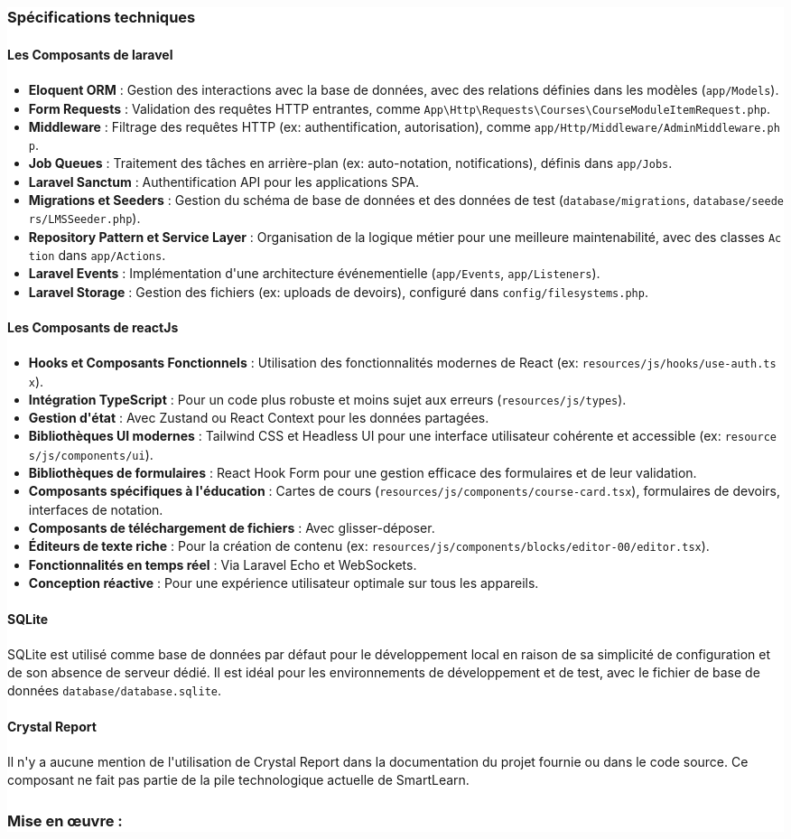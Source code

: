 ### Spécifications techniques

#### Les Composants de laravel
*   **Eloquent ORM** : Gestion des interactions avec la base de données, avec des relations définies dans les modèles (`app/Models`).
*   **Form Requests** : Validation des requêtes HTTP entrantes, comme `App\Http\Requests\Courses\CourseModuleItemRequest.php`.
*   **Middleware** : Filtrage des requêtes HTTP (ex: authentification, autorisation), comme `app/Http/Middleware/AdminMiddleware.php`.
*   **Job Queues** : Traitement des tâches en arrière-plan (ex: auto-notation, notifications), définis dans `app/Jobs`.
*   **Laravel Sanctum** : Authentification API pour les applications SPA.
*   **Migrations et Seeders** : Gestion du schéma de base de données et des données de test (`database/migrations`, `database/seeders/LMSSeeder.php`).
*   **Repository Pattern et Service Layer** : Organisation de la logique métier pour une meilleure maintenabilité, avec des classes `Action` dans `app/Actions`.
*   **Laravel Events** : Implémentation d'une architecture événementielle (`app/Events`, `app/Listeners`).
*   **Laravel Storage** : Gestion des fichiers (ex: uploads de devoirs), configuré dans `config/filesystems.php`.

#### Les Composants de reactJs
*   **Hooks et Composants Fonctionnels** : Utilisation des fonctionnalités modernes de React (ex: `resources/js/hooks/use-auth.tsx`).
*   **Intégration TypeScript** : Pour un code plus robuste et moins sujet aux erreurs (`resources/js/types`).
*   **Gestion d'état** : Avec Zustand ou React Context pour les données partagées.
*   **Bibliothèques UI modernes** : Tailwind CSS et Headless UI pour une interface utilisateur cohérente et accessible (ex: `resources/js/components/ui`).
*   **Bibliothèques de formulaires** : React Hook Form pour une gestion efficace des formulaires et de leur validation.
*   **Composants spécifiques à l'éducation** : Cartes de cours (`resources/js/components/course-card.tsx`), formulaires de devoirs, interfaces de notation.
*   **Composants de téléchargement de fichiers** : Avec glisser-déposer.
*   **Éditeurs de texte riche** : Pour la création de contenu (ex: `resources/js/components/blocks/editor-00/editor.tsx`).
*   **Fonctionnalités en temps réel** : Via Laravel Echo et WebSockets.
*   **Conception réactive** : Pour une expérience utilisateur optimale sur tous les appareils.

#### SQLite
SQLite est utilisé comme base de données par défaut pour le développement local en raison de sa simplicité de configuration et de son absence de serveur dédié. Il est idéal pour les environnements de développement et de test, avec le fichier de base de données `database/database.sqlite`.

#### Crystal Report
Il n'y a aucune mention de l'utilisation de Crystal Report dans la documentation du projet fournie ou dans le code source. Ce composant ne fait pas partie de la pile technologique actuelle de SmartLearn.

### Mise en œuvre :
